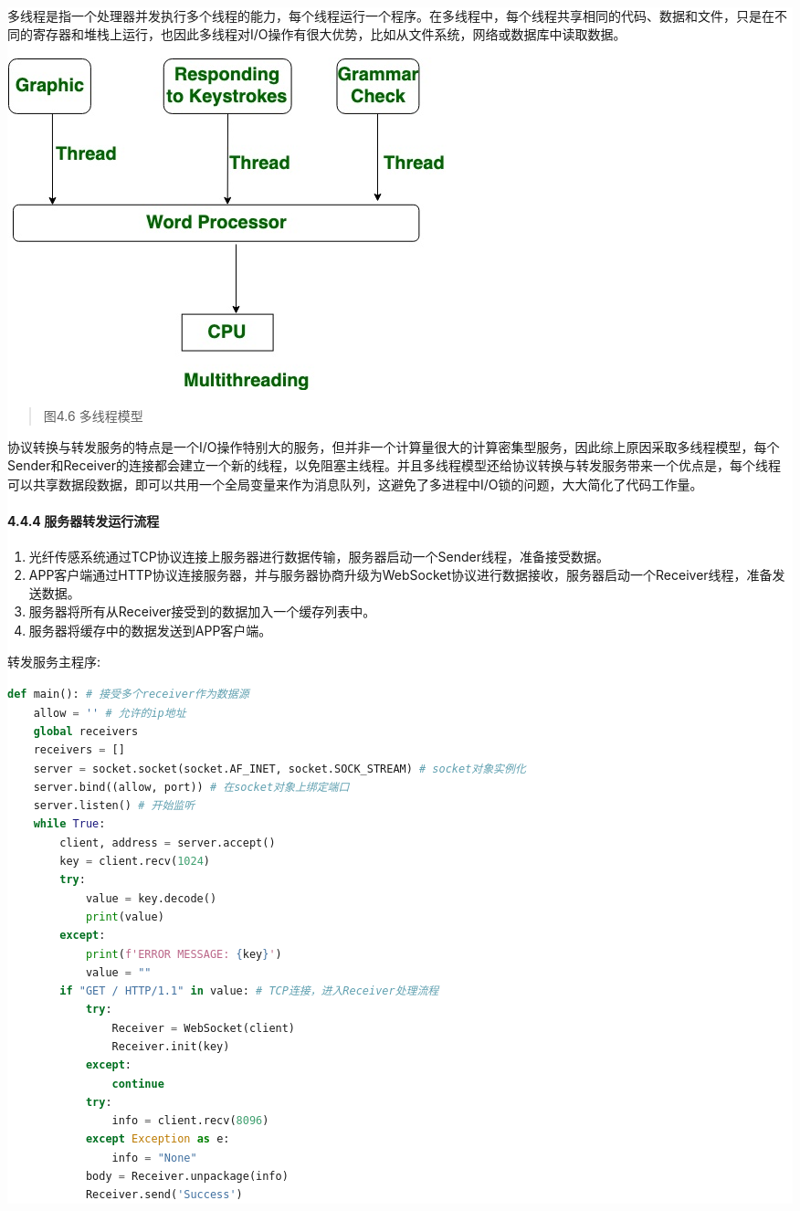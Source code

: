 多线程是指一个处理器并发执行多个线程的能力，每个线程运行一个程序。在多线程中，每个线程共享相同的代码、数据和文件，只是在不同的寄存器和堆栈上运行，也因此多线程对I/O操作有很大优势，比如从文件系统，网络或数据库中读取数据。

![图4.6 多线程模型](/img/in-post/2022-05-13/4.6.jpg)
> 图4.6 多线程模型

协议转换与转发服务的特点是一个I/O操作特别大的服务，但并非一个计算量很大的计算密集型服务，因此综上原因采取多线程模型，每个Sender和Receiver的连接都会建立一个新的线程，以免阻塞主线程。并且多线程模型还给协议转换与转发服务带来一个优点是，每个线程可以共享数据段数据，即可以共用一个全局变量来作为消息队列，这避免了多进程中I/O锁的问题，大大简化了代码工作量。

#### 4.4.4 服务器转发运行流程

1. 光纤传感系统通过TCP协议连接上服务器进行数据传输，服务器启动一个Sender线程，准备接受数据。
2. APP客户端通过HTTP协议连接服务器，并与服务器协商升级为WebSocket协议进行数据接收，服务器启动一个Receiver线程，准备发送数据。
3. 服务器将所有从Receiver接受到的数据加入一个缓存列表中。
4. 服务器将缓存中的数据发送到APP客户端。

转发服务主程序:

```python
def main(): # 接受多个receiver作为数据源
    allow = '' # 允许的ip地址
    global receivers
    receivers = []
    server = socket.socket(socket.AF_INET, socket.SOCK_STREAM) # socket对象实例化
    server.bind((allow, port)) # 在socket对象上绑定端口
    server.listen() # 开始监听
    while True:
        client, address = server.accept()
        key = client.recv(1024)
        try:
            value = key.decode()
            print(value)
        except:
            print(f'ERROR MESSAGE: {key}')
            value = ""
        if "GET / HTTP/1.1" in value: # TCP连接，进入Receiver处理流程
            try:
                Receiver = WebSocket(client)
                Receiver.init(key)
            except:
                continue
            try:
                info = client.recv(8096)
            except Exception as e:
                info = "None"
            body = Receiver.unpackage(info)
            Receiver.send('Success')
```
